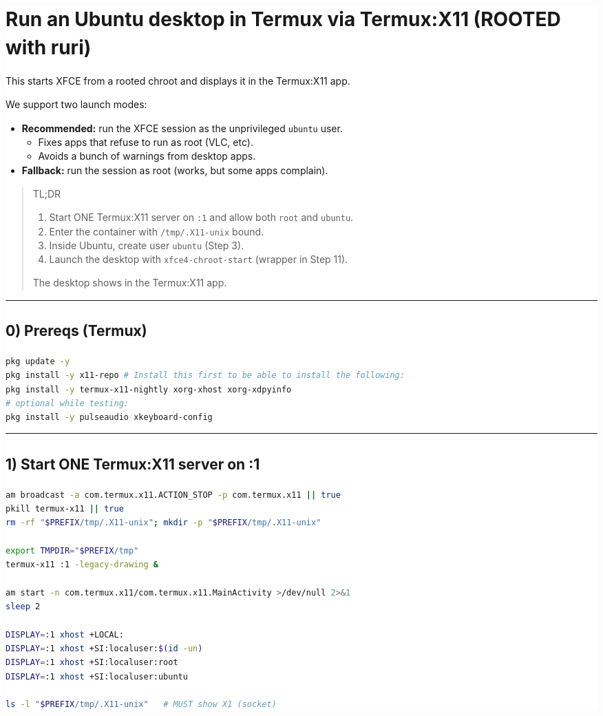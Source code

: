 # Run an Ubuntu desktop in Termux via Termux:X11 (ROOTED with ruri)

This starts XFCE from a rooted chroot and displays it in the Termux:X11 app.

We support two launch modes:

* **Recommended:** run the XFCE session as the unprivileged `ubuntu` user.  
  - Fixes apps that refuse to run as root (VLC, etc).  
  - Avoids a bunch of warnings from desktop apps.
* **Fallback:** run the session as root (works, but some apps complain).

> TL;DR  
> 1. Start ONE Termux:X11 server on `:1` and allow both `root` and `ubuntu`.  
> 2. Enter the container with `/tmp/.X11-unix` bound.  
> 3. Inside Ubuntu, create user `ubuntu` (Step 3).  
> 4. Launch the desktop with `xfce4-chroot-start` (wrapper in Step 11).  
>
> The desktop shows in the Termux:X11 app.

---

## 0) Prereqs (Termux)

```bash
pkg update -y
pkg install -y x11-repo # Install this first to be able to install the following:
pkg install -y termux-x11-nightly xorg-xhost xorg-xdpyinfo
# optional while testing:
pkg install -y pulseaudio xkeyboard-config
```

---

## 1) Start ONE Termux:X11 server on :1

```bash
am broadcast -a com.termux.x11.ACTION_STOP -p com.termux.x11 || true
pkill termux-x11 || true
rm -rf "$PREFIX/tmp/.X11-unix"; mkdir -p "$PREFIX/tmp/.X11-unix"

export TMPDIR="$PREFIX/tmp"
termux-x11 :1 -legacy-drawing &

am start -n com.termux.x11/com.termux.x11.MainActivity >/dev/null 2>&1
sleep 2

DISPLAY=:1 xhost +LOCAL:
DISPLAY=:1 xhost +SI:localuser:$(id -un)
DISPLAY=:1 xhost +SI:localuser:root
DISPLAY=:1 xhost +SI:localuser:ubuntu

ls -l "$PREFIX/tmp/.X11-unix"   # MUST show X1 (socket)
```
